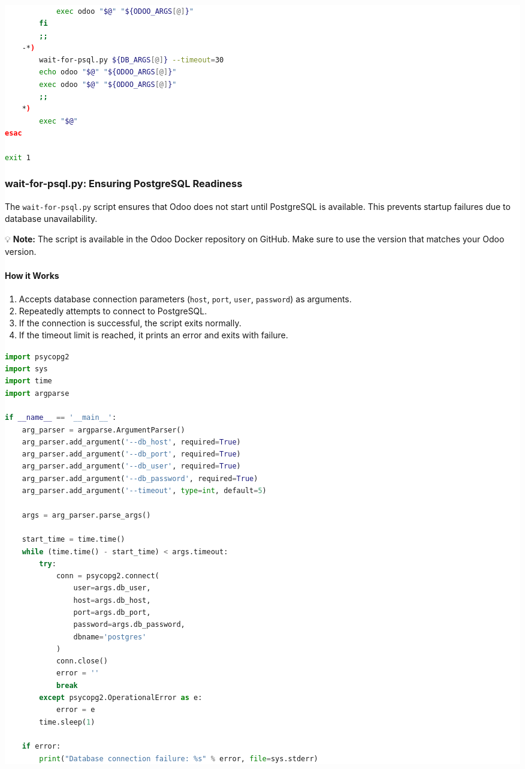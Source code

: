 ```bash
            exec odoo "$@" "${ODOO_ARGS[@]}"
        fi
        ;;
    -*)
        wait-for-psql.py ${DB_ARGS[@]} --timeout=30
        echo odoo "$@" "${ODOO_ARGS[@]}"
        exec odoo "$@" "${ODOO_ARGS[@]}"
        ;;
    *)
        exec "$@"
esac

exit 1
```

### wait-for-psql.py: Ensuring PostgreSQL Readiness

The `wait-for-psql.py` script ensures that Odoo does not start until PostgreSQL is available. This prevents startup failures due to database unavailability.

💡 **Note:** The script is available in the Odoo Docker repository on GitHub. Make sure to use the version that matches your Odoo version.

#### **How it Works**
1. Accepts database connection parameters (`host`, `port`, `user`, `password`) as arguments.
2. Repeatedly attempts to connect to PostgreSQL.
3. If the connection is successful, the script exits normally.
4. If the timeout limit is reached, it prints an error and exits with failure.

```python
import psycopg2
import sys
import time
import argparse

if __name__ == '__main__':
    arg_parser = argparse.ArgumentParser()
    arg_parser.add_argument('--db_host', required=True)
    arg_parser.add_argument('--db_port', required=True)
    arg_parser.add_argument('--db_user', required=True)
    arg_parser.add_argument('--db_password', required=True)
    arg_parser.add_argument('--timeout', type=int, default=5)

    args = arg_parser.parse_args()

    start_time = time.time()
    while (time.time() - start_time) < args.timeout:
        try:
            conn = psycopg2.connect(
                user=args.db_user, 
                host=args.db_host, 
                port=args.db_port, 
                password=args.db_password, 
                dbname='postgres'
            )
            conn.close()
            error = ''
            break
        except psycopg2.OperationalError as e:
            error = e
        time.sleep(1)

    if error:
        print("Database connection failure: %s" % error, file=sys.stderr)
```